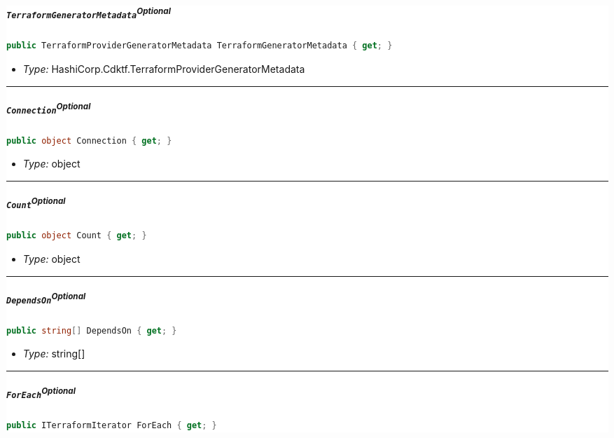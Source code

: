 ##### `TerraformGeneratorMetadata`<sup>Optional</sup> <a name="TerraformGeneratorMetadata" id="rhizo-co-terraform-provider-oci.aiAnomalyDetectionDetectAnomalyJob.AiAnomalyDetectionDetectAnomalyJob.property.terraformGeneratorMetadata"></a>

```csharp
public TerraformProviderGeneratorMetadata TerraformGeneratorMetadata { get; }
```

- *Type:* HashiCorp.Cdktf.TerraformProviderGeneratorMetadata

---

##### `Connection`<sup>Optional</sup> <a name="Connection" id="rhizo-co-terraform-provider-oci.aiAnomalyDetectionDetectAnomalyJob.AiAnomalyDetectionDetectAnomalyJob.property.connection"></a>

```csharp
public object Connection { get; }
```

- *Type:* object

---

##### `Count`<sup>Optional</sup> <a name="Count" id="rhizo-co-terraform-provider-oci.aiAnomalyDetectionDetectAnomalyJob.AiAnomalyDetectionDetectAnomalyJob.property.count"></a>

```csharp
public object Count { get; }
```

- *Type:* object

---

##### `DependsOn`<sup>Optional</sup> <a name="DependsOn" id="rhizo-co-terraform-provider-oci.aiAnomalyDetectionDetectAnomalyJob.AiAnomalyDetectionDetectAnomalyJob.property.dependsOn"></a>

```csharp
public string[] DependsOn { get; }
```

- *Type:* string[]

---

##### `ForEach`<sup>Optional</sup> <a name="ForEach" id="rhizo-co-terraform-provider-oci.aiAnomalyDetectionDetectAnomalyJob.AiAnomalyDetectionDetectAnomalyJob.property.forEach"></a>

```csharp
public ITerraformIterator ForEach { get; }
```
